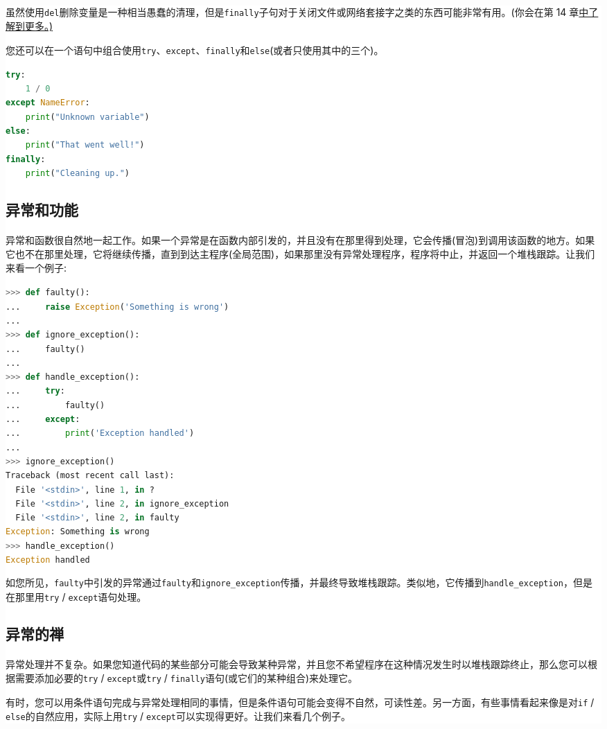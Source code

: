 虽然使用`del`删除变量是一种相当愚蠢的清理，但是`finally`子句对于关闭文件或网络套接字之类的东西可能非常有用。(你会在第 14 章[中了解到更多。)](14.html)

您还可以在一个语句中组合使用`try`、`except`、`finally`和`else`(或者只使用其中的三个)。

```py
try:
    1 / 0
except NameError:
    print("Unknown variable")
else:
    print("That went well!")
finally:
    print("Cleaning up.")

```

## 异常和功能

异常和函数很自然地一起工作。如果一个异常是在函数内部引发的，并且没有在那里得到处理，它会传播(冒泡)到调用该函数的地方。如果它也不在那里处理，它将继续传播，直到到达主程序(全局范围)，如果那里没有异常处理程序，程序将中止，并返回一个堆栈跟踪。让我们来看一个例子:

```py
>>> def faulty():
...     raise Exception('Something is wrong')
...
>>> def ignore_exception():
...     faulty()
...
>>> def handle_exception():
...     try:
...         faulty()
...     except:
...         print('Exception handled')
...
>>> ignore_exception()
Traceback (most recent call last):
  File '<stdin>', line 1, in ?
  File '<stdin>', line 2, in ignore_exception
  File '<stdin>', line 2, in faulty
Exception: Something is wrong
>>> handle_exception()
Exception handled

```

如您所见，`faulty`中引发的异常通过`faulty`和`ignore_exception`传播，并最终导致堆栈跟踪。类似地，它传播到`handle_exception`，但是在那里用`try` / `except`语句处理。

## 异常的禅

异常处理并不复杂。如果您知道代码的某些部分可能会导致某种异常，并且您不希望程序在这种情况发生时以堆栈跟踪终止，那么您可以根据需要添加必要的`try` / `except`或`try` / `finally`语句(或它们的某种组合)来处理它。

有时，您可以用条件语句完成与异常处理相同的事情，但是条件语句可能会变得不自然，可读性差。另一方面，有些事情看起来像是对`if` / `else`的自然应用，实际上用`try` / `except`可以实现得更好。让我们来看几个例子。
